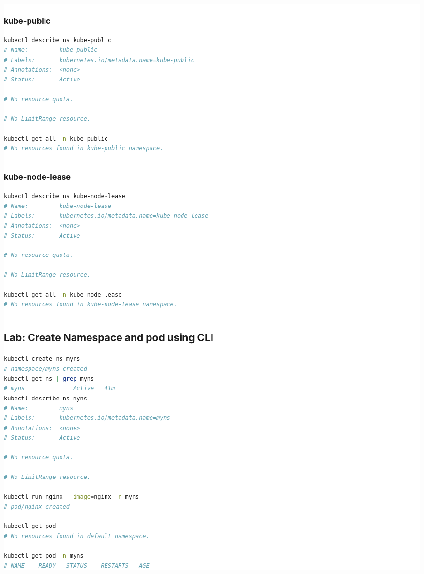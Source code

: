 
---

### kube-public

```sh
kubectl describe ns kube-public
# Name:         kube-public
# Labels:       kubernetes.io/metadata.name=kube-public
# Annotations:  <none>
# Status:       Active

# No resource quota.

# No LimitRange resource.

kubectl get all -n kube-public
# No resources found in kube-public namespace.
```

---

### kube-node-lease

```sh
kubectl describe ns kube-node-lease
# Name:         kube-node-lease
# Labels:       kubernetes.io/metadata.name=kube-node-lease
# Annotations:  <none>
# Status:       Active

# No resource quota.

# No LimitRange resource.

kubectl get all -n kube-node-lease
# No resources found in kube-node-lease namespace.
```

---

## Lab: Create Namespace and pod using CLI

```sh
kubectl create ns myns
# namespace/myns created
kubectl get ns | grep myns
# myns              Active   41m
kubectl describe ns myns
# Name:         myns
# Labels:       kubernetes.io/metadata.name=myns
# Annotations:  <none>
# Status:       Active

# No resource quota.

# No LimitRange resource.

kubectl run nginx --image=nginx -n myns
# pod/nginx created

kubectl get pod
# No resources found in default namespace.

kubectl get pod -n myns
# NAME    READY   STATUS    RESTARTS   AGE
```